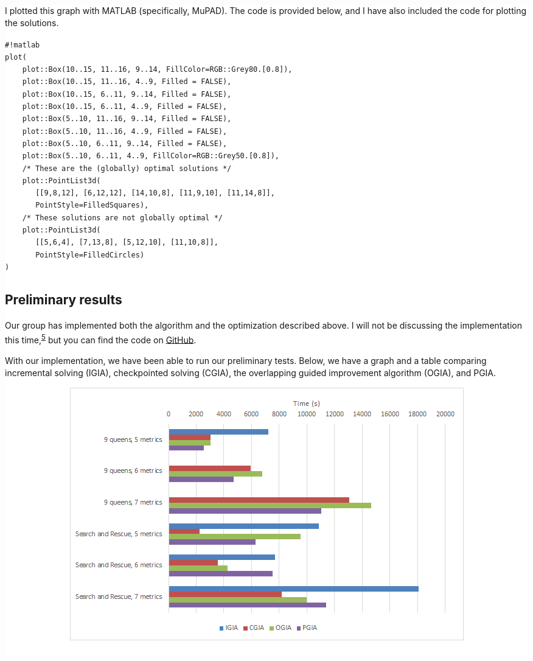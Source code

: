 I plotted this graph with MATLAB (specifically, MuPAD). The code is provided
below, and I have also included the code for plotting the solutions.

    #!matlab
    plot(
        plot::Box(10..15, 11..16, 9..14, FillColor=RGB::Grey80.[0.8]),
        plot::Box(10..15, 11..16, 4..9, Filled = FALSE),
        plot::Box(10..15, 6..11, 9..14, Filled = FALSE),
        plot::Box(10..15, 6..11, 4..9, Filled = FALSE),
        plot::Box(5..10, 11..16, 9..14, Filled = FALSE),
        plot::Box(5..10, 11..16, 4..9, Filled = FALSE),
        plot::Box(5..10, 6..11, 9..14, Filled = FALSE),
        plot::Box(5..10, 6..11, 4..9, FillColor=RGB::Grey50.[0.8]),
        /* These are the (globally) optimal solutions */
        plot::PointList3d(
           [[9,8,12], [6,12,12], [14,10,8], [11,9,10], [11,14,8]],
           PointStyle=FilledSquares),
        /* These solutions are not globally optimal */
        plot::PointList3d(
           [[5,6,4], [7,13,8], [5,12,10], [11,10,8]],
           PointStyle=FilledCircles)
    )

[fydp5]: fydp5.html


Preliminary results
-------------------

Our group has implemented both the algorithm and the optimization described
above. I will not be discussing the implementation this time,<sup><a href="#n5"
id="t5">5</a></sup> but you can find the code on [GitHub][pgia].

With our implementation, we have been able to run our preliminary tests. Below,
we have a graph and a table comparing incremental solving (IGIA), checkpointed
solving (CGIA), the overlapping guided improvement algorithm (OGIA), and PGIA.

<div style="text-align:center">
  <a href="images/fig6-3.png" style="border:none">
    <img src="images/fig6-3.png"
     alt="Graphing the results of IGIA, CGIA, OGIA, and PGIA"
     width="647" height="415" style="border:none" />
  </a>
</div>
<br />


[fydp2]: fydp2.html
[fydp3]: fydp3.html
[pgia]: https://github.com/TeamAmalgam/kodkod/pull/40
[docrepo]: /fydp